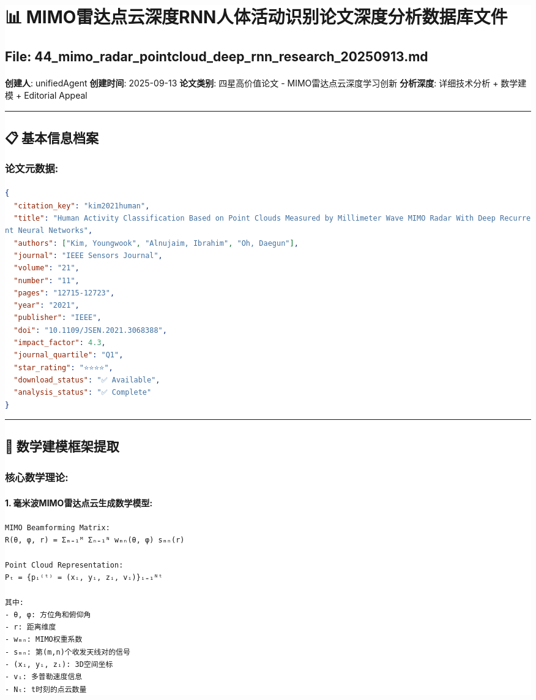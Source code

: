 # 📊 MIMO雷达点云深度RNN人体活动识别论文深度分析数据库文件
## File: 44_mimo_radar_pointcloud_deep_rnn_research_20250913.md

**创建人**: unifiedAgent
**创建时间**: 2025-09-13
**论文类别**: 四星高价值论文 - MIMO雷达点云深度学习创新
**分析深度**: 详细技术分析 + 数学建模 + Editorial Appeal

---

## 📋 **基本信息档案**

### **论文元数据:**
```json
{
  "citation_key": "kim2021human",
  "title": "Human Activity Classification Based on Point Clouds Measured by Millimeter Wave MIMO Radar With Deep Recurrent Neural Networks",
  "authors": ["Kim, Youngwook", "Alnujaim, Ibrahim", "Oh, Daegun"],
  "journal": "IEEE Sensors Journal",
  "volume": "21",
  "number": "11",
  "pages": "12715-12723",
  "year": "2021",
  "publisher": "IEEE",
  "doi": "10.1109/JSEN.2021.3068388",
  "impact_factor": 4.3,
  "journal_quartile": "Q1",
  "star_rating": "⭐⭐⭐⭐",
  "download_status": "✅ Available",
  "analysis_status": "✅ Complete"
}
```

---

## 🧮 **数学建模框架提取**

### **核心数学理论:**

#### **1. 毫米波MIMO雷达点云生成数学模型:**
```
MIMO Beamforming Matrix:
R(θ, φ, r) = Σₘ₌₁ᴹ Σₙ₌₁ᴺ wₘₙ(θ, φ) sₘₙ(r)

Point Cloud Representation:
Pₜ = {pᵢ⁽ᵗ⁾ = (xᵢ, yᵢ, zᵢ, vᵢ)}ᵢ₌₁ᴺᵗ

其中:
- θ, φ: 方位角和俯仰角
- r: 距离维度
- wₘₙ: MIMO权重系数
- sₘₙ: 第(m,n)个收发天线对的信号
- (xᵢ, yᵢ, zᵢ): 3D空间坐标
- vᵢ: 多普勒速度信息
- Nₜ: t时刻的点云数量
```
